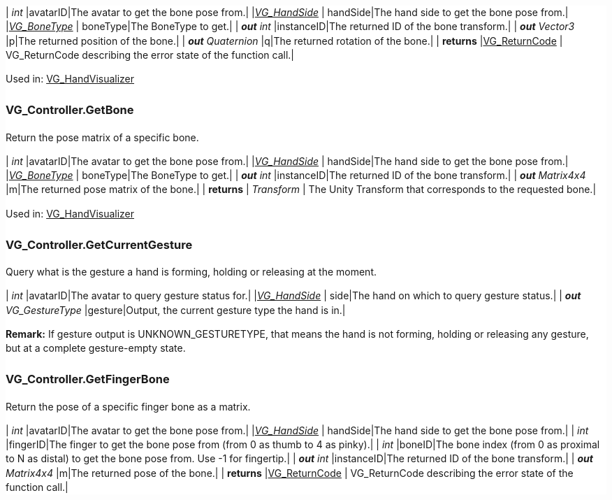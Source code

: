 | _int_ |avatarID|The avatar to get the bone pose from.|
|[*VG_HandSide*](#vg_handside) | handSide|The hand side to get the bone pose from.|
|[*VG_BoneType*](#vg_bonetype) | boneType|The BoneType to get.|
| _**out** int_ |instanceID|The returned ID of the bone transform.|
| _**out** Vector3_ |p|The returned position of the bone.|
| _**out** Quaternion_ |q|The returned rotation of the bone.|
| **returns** |[VG_ReturnCode](#vg_returncode) | VG_ReturnCode describing the error state of the function call.|

Used in: [VG_HandVisualizer](unity_component_vghandvisualizer.1.6.3.html)


### VG_Controller.GetBone

Return the pose matrix of a specific bone.

| _int_ |avatarID|The avatar to get the bone pose from.|
|[*VG_HandSide*](#vg_handside) | handSide|The hand side to get the bone pose from.|
|[*VG_BoneType*](#vg_bonetype) | boneType|The BoneType to get.|
| _**out** int_ |instanceID|The returned ID of the bone transform.|
| _**out** Matrix4x4_ |m|The returned pose matrix of the bone.|
| **returns** | _Transform_ | The Unity Transform that corresponds to the requested bone.|

Used in: [VG_HandVisualizer](unity_component_vghandvisualizer.1.6.3.html)


### VG_Controller.GetCurrentGesture

Query what is the gesture a hand is forming, holding or releasing at the moment.

| _int_ |avatarID|The avatar to query gesture status for.|
|[*VG_HandSide*](#vg_handside) | side|The hand on which to query gesture status.|
| _**out** VG_GestureType_ |gesture|Output, the current gesture type the hand is in.|

**Remark:**
 If gesture output is UNKNOWN_GESTURETYPE, that means the hand is not forming, holding or releasing any gesture, but at a complete gesture-empty state.



### VG_Controller.GetFingerBone

Return the pose of a specific finger bone as a matrix.

| _int_ |avatarID|The avatar to get the bone pose from.|
|[*VG_HandSide*](#vg_handside) | handSide|The hand side to get the bone pose from.|
| _int_ |fingerID|The finger to get the bone pose from (from 0 as thumb to 4 as pinky).|
| _int_ |boneID|The bone index (from 0 as proximal to N as distal) to get the bone pose from. Use -1 for fingertip.|
| _**out** int_ |instanceID|The returned ID of the bone transform.|
| _**out** Matrix4x4_ |m|The returned pose of the bone.|
| **returns** |[VG_ReturnCode](#vg_returncode) | VG_ReturnCode describing the error state of the function call.|
